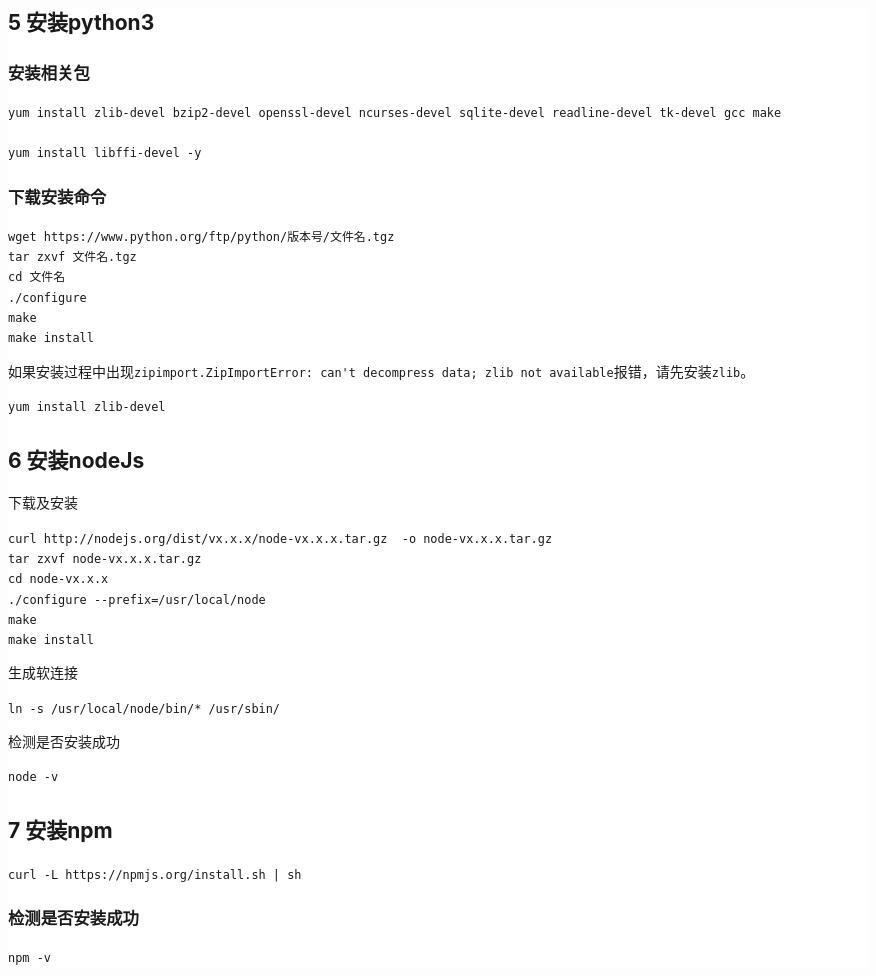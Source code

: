 ## 5 安装python3
### 安装相关包
```
yum install zlib-devel bzip2-devel openssl-devel ncurses-devel sqlite-devel readline-devel tk-devel gcc make

yum install libffi-devel -y
```
### 下载安装命令
```
wget https://www.python.org/ftp/python/版本号/文件名.tgz
tar zxvf 文件名.tgz
cd 文件名
./configure
make
make install
```

如果安装过程中出现`zipimport.ZipImportError: can't decompress data; zlib not available`报错，请先安装`zlib`。
```
yum install zlib-devel
```

## 6 安装nodeJs
下载及安装
```
curl http://nodejs.org/dist/vx.x.x/node-vx.x.x.tar.gz  -o node-vx.x.x.tar.gz
tar zxvf node-vx.x.x.tar.gz
cd node-vx.x.x
./configure --prefix=/usr/local/node
make
make install
```

生成软连接
```
ln -s /usr/local/node/bin/* /usr/sbin/
```

检测是否安装成功
```
node -v
```

## 7 安装npm
```
curl -L https://npmjs.org/install.sh | sh
```

### 检测是否安装成功
```
npm -v
```

